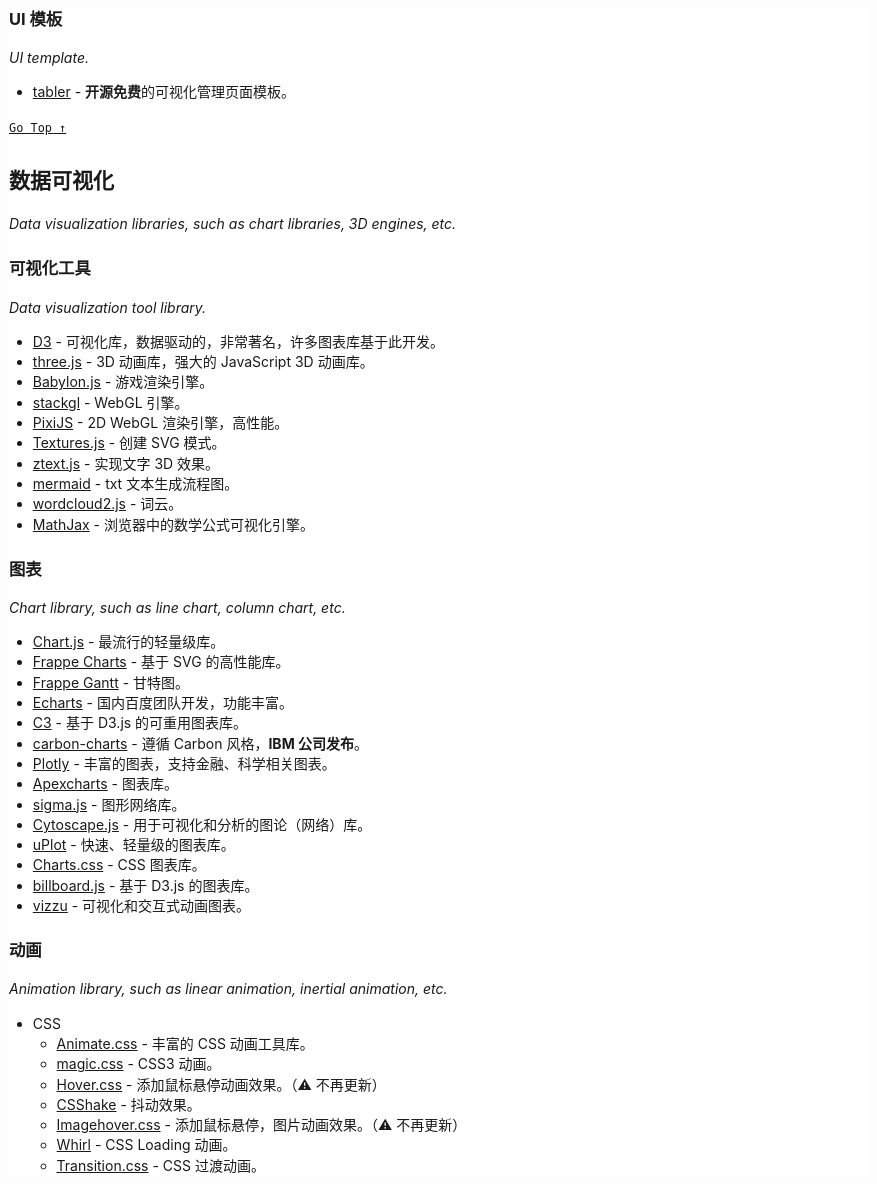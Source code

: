 ### UI 模板

*UI template.*

- [tabler](https://tabler.io/) - **开源免费**的可视化管理页面模板。

[`Go Top ↑`](#awesome-web-front-end-list)

## 数据可视化

*Data visualization libraries, such as chart libraries, 3D engines, etc.*

### 可视化工具

*Data visualization tool library.*

- [D3](https://d3js.org/) - 可视化库，数据驱动的，非常著名，许多图表库基于此开发。
- [three.js](https://threejs.org/) - 3D 动画库，强大的 JavaScript 3D 动画库。
- [Babylon.js](https://www.babylonjs.com/) - 游戏渲染引擎。
- [stackgl](http://stack.gl/) - WebGL 引擎。
- [PixiJS](https://www.pixijs.com/) - 2D WebGL 渲染引擎，高性能。
- [Textures.js](https://riccardoscalco.it/textures/) - 创建 SVG 模式。
- [ztext.js](https://bennettfeely.com/ztext/) - 实现文字 3D 效果。
- [mermaid](https://github.com/mermaid-js/mermaid) - txt 文本生成流程图。
- [wordcloud2.js](https://github.com/timdream/wordcloud2.js) - 词云。
- [MathJax](https://www.mathjax.org/) - 浏览器中的数学公式可视化引擎。

### 图表

*Chart library, such as line chart, column chart, etc.*

- [Chart.js](https://www.chartjs.org/) - 最流行的轻量级库。
- [Frappe Charts](https://frappe.io/charts) - 基于 SVG 的高性能库。
- [Frappe Gantt](https://frappe.io/gantt) - 甘特图。
- [Echarts](http://echarts.apache.org/) - 国内百度团队开发，功能丰富。
- [C3](https://c3js.org/) - 基于 D3.js 的可重用图表库。
- [carbon-charts](https://carbon-design-system.github.io/carbon-charts/) - 遵循 Carbon 风格，**IBM 公司发布**。
- [Plotly](https://plotly.com/javascript/) - 丰富的图表，支持金融、科学相关图表。
- [Apexcharts](https://apexcharts.com/) - 图表库。
- [sigma.js](http://sigmajs.org/) - 图形网络库。
- [Cytoscape.js](https://js.cytoscape.org/) - 用于可视化和分析的图论（网络）库。
- [uPlot](https://github.com/leeoniya/uPlot) - 快速、轻量级的图表库。
- [Charts.css](https://chartscss.org/) - CSS 图表库。
- [billboard.js](https://naver.github.io/billboard.js/) - 基于 D3.js 的图表库。
- [vizzu](https://github.com/vizzuhq/vizzu-lib) - 可视化和交互式动画图表。

### 动画

*Animation library, such as linear animation, inertial animation, etc.*

- CSS
  - [Animate.css](https://daneden.github.io/animate.css/) - 丰富的 CSS 动画工具库。
  - [magic.css](https://www.minimamente.com/project/magic/)  - CSS3 动画。
  - [Hover.css](http://ianlunn.github.io/Hover/) - 添加鼠标悬停动画效果。（:warning: 不再更新）
  - [CSShake](https://elrumordelaluz.github.io/csshake/) - 抖动效果。
  - [Imagehover.css](http://imagehover.io/) - 添加鼠标悬停，图片动画效果。（:warning: 不再更新）
  - [Whirl](https://whirl.netlify.app/) - CSS Loading 动画。
  - [Transition.css](https://transition.style/) - CSS 过渡动画。
